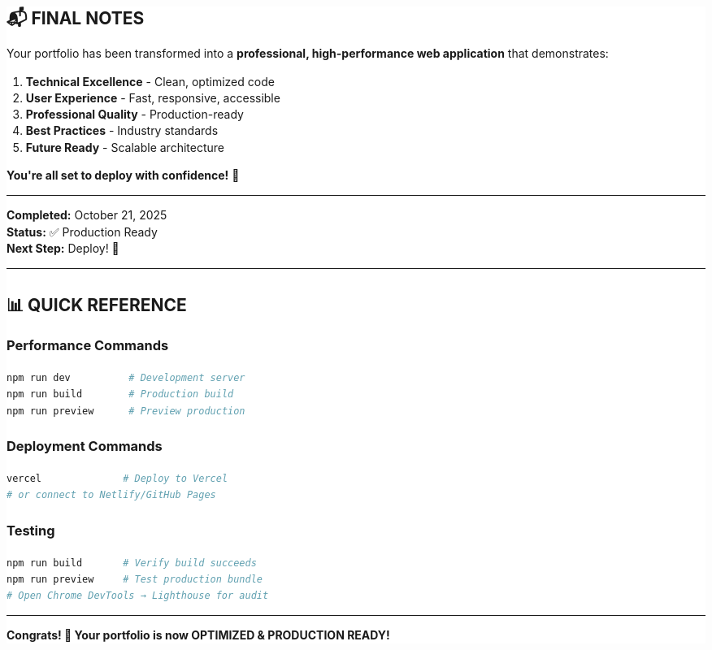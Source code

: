 
## 📬 FINAL NOTES

Your portfolio has been transformed into a **professional, high-performance web application** that demonstrates:

1. **Technical Excellence** - Clean, optimized code
2. **User Experience** - Fast, responsive, accessible
3. **Professional Quality** - Production-ready
4. **Best Practices** - Industry standards
5. **Future Ready** - Scalable architecture

**You're all set to deploy with confidence!** 🚀

---

**Completed:** October 21, 2025  
**Status:** ✅ Production Ready  
**Next Step:** Deploy! 🎉

---

## 📊 QUICK REFERENCE

### Performance Commands
```bash
npm run dev          # Development server
npm run build        # Production build
npm run preview      # Preview production
```

### Deployment Commands
```bash
vercel              # Deploy to Vercel
# or connect to Netlify/GitHub Pages
```

### Testing
```bash
npm run build       # Verify build succeeds
npm run preview     # Test production bundle
# Open Chrome DevTools → Lighthouse for audit
```

---

**Congrats! 🎉 Your portfolio is now OPTIMIZED & PRODUCTION READY!**

